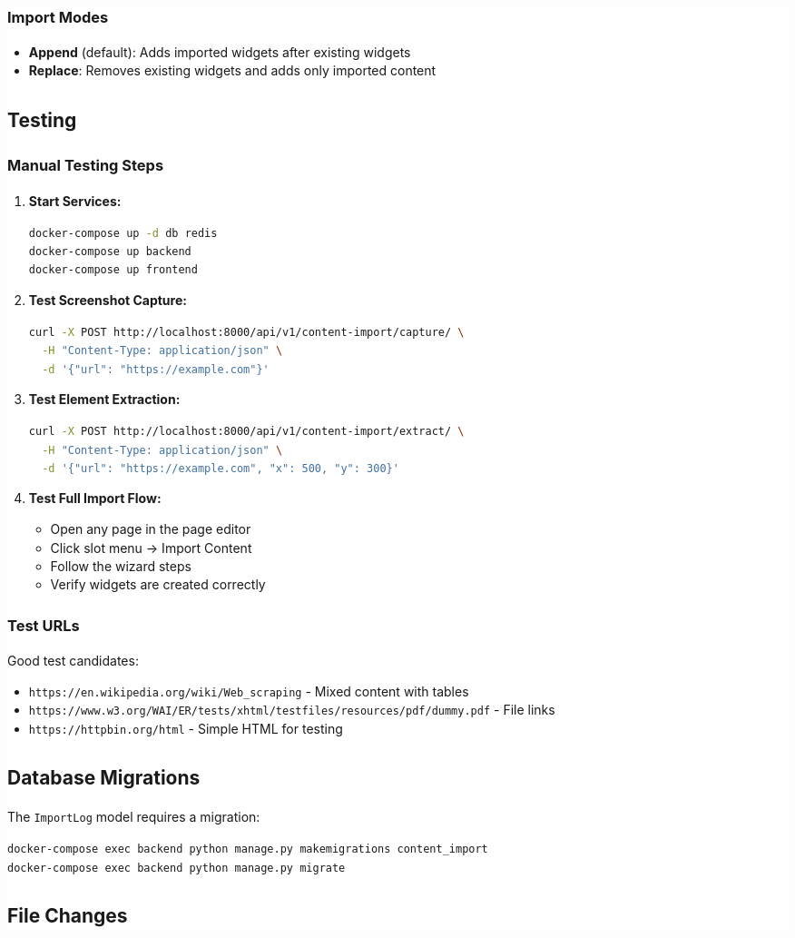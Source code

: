 ### Import Modes

- **Append** (default): Adds imported widgets after existing widgets
- **Replace**: Removes existing widgets and adds only imported content

## Testing

### Manual Testing Steps

1. **Start Services:**
   ```bash
   docker-compose up -d db redis
   docker-compose up backend
   docker-compose up frontend
   ```

2. **Test Screenshot Capture:**
   ```bash
   curl -X POST http://localhost:8000/api/v1/content-import/capture/ \
     -H "Content-Type: application/json" \
     -d '{"url": "https://example.com"}'
   ```

3. **Test Element Extraction:**
   ```bash
   curl -X POST http://localhost:8000/api/v1/content-import/extract/ \
     -H "Content-Type: application/json" \
     -d '{"url": "https://example.com", "x": 500, "y": 300}'
   ```

4. **Test Full Import Flow:**
   - Open any page in the page editor
   - Click slot menu → Import Content
   - Follow the wizard steps
   - Verify widgets are created correctly

### Test URLs

Good test candidates:
- `https://en.wikipedia.org/wiki/Web_scraping` - Mixed content with tables
- `https://www.w3.org/WAI/ER/tests/xhtml/testfiles/resources/pdf/dummy.pdf` - File links
- `https://httpbin.org/html` - Simple HTML for testing

## Database Migrations

The `ImportLog` model requires a migration:

```bash
docker-compose exec backend python manage.py makemigrations content_import
docker-compose exec backend python manage.py migrate
```

## File Changes
